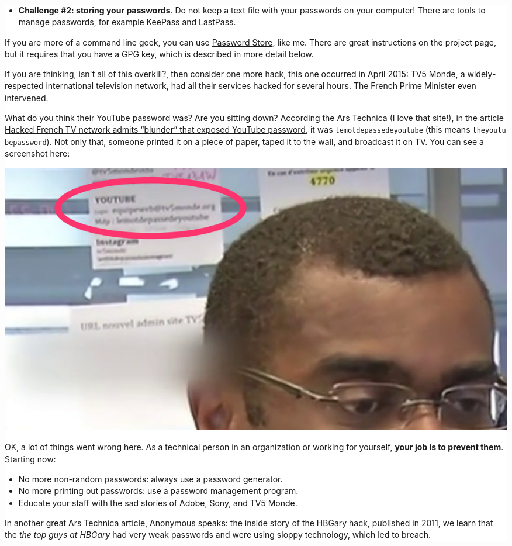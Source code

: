  * **Challenge #2: storing your passwords**. Do not keep a text file with your passwords on your computer! There are tools to manage passwords, for example [KeePass](http://sourceforge.net/projects/keepass/) and [LastPass](https://lastpass.com).

If you are more of a command line geek, you can use [Password Store](http://www.passwordstore.org), like me. There are great instructions on the project page, but it requires that you have a GPG key, which is described in more detail below.

If you are thinking, isn't all of this overkill?, then consider one more hack, this one occurred in April 2015: TV5 Monde, a widely-respected international television network, had all their services hacked for several hours. The French Prime Minister even intervened.

What do you think their YouTube password was? Are you sitting down? According the Ars Technica (I love that site!), in the article [Hacked French TV network admits “blunder” that exposed YouTube password](http://arstechnica.com/security/2015/04/12/hacked-french-tv-network-admits-blunder-that-exposed-youtube-password/), it was `lemotdepassedeyoutube` (this means `theyoutubepassword`). Not only that, someone printed it on a piece of paper, taped it to the wall, and broadcast it on TV. You can see a screenshot here:

<img src="/img/2015-04-20-01-lemotdepasseyoutube.png" />

OK, a lot of things went wrong here. As a technical person in an organization or working for yourself, **your job is to prevent them**. Starting now:

 * No more non-random passwords: always use a password generator.
 * No more printing out passwords: use a password management program.
 * Educate your staff with the sad stories of Adobe, Sony, and TV5 Monde.

In another great Ars Technica article, [Anonymous speaks: the inside story of the HBGary hack](http://arstechnica.com/tech-policy/2011/02/15/anonymous-speaks-the-inside-story-of-the-hbgary-hack/), published in 2011, we learn that the _the top guys at HBGary_ had very weak passwords and were using sloppy technology, which led to breach.

